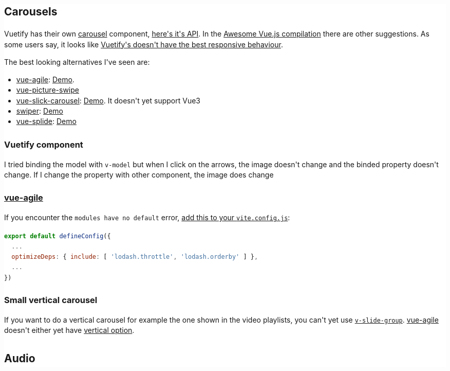 ## Carousels

Vuetify has their own
[carousel](https://dev.vuetifyjs.com/en/components/carousels/#custom-transition)
component, [here's it's API](https://next.vuetifyjs.com/en/api/v-carousel/). In
the [Awesome Vue.js
compilation](https://next.awesome-vue.js.org/components-and-libraries/ui-components.html#carousel)
there are other suggestions. As some users say, it looks like [Vuetify's doesn't
have the best responsive
behaviour](https://stackoverflow.com/questions/67532319/how-do-i-make-vuetify-carousel-images-responsive-especially-on-mobile-screens).

The best looking alternatives I've seen are:

* [vue-agile](#vue-agile):
    [Demo](https://lukaszflorczak.github.io/vue-agile/).
* [vue-picture-swipe](https://github.com/rap2hpoutre/vue-picture-swipe)
* [vue-slick-carousel](https://github.com/gs-shop/vue-slick-carousel):
    [Demo](https://gs-shop.github.io/vue-slick-carousel/#/example/simple). It
    doesn't yet support Vue3
* [swiper](https://github.com/nolimits4web/swiper): [Demo](https://swiperjs.com/demos)
* [vue-splide](https://github.com/Splidejs/vue-splide): [Demo](https://splidejs.com/)

### Vuetify component

I tried binding the model with `v-model` but when I click on the arrows, the
image doesn't change and the binded property doesn't change. If I change the
property with other component, the image does change

### [vue-agile](https://github.com/lukaszflorczak/vue-agile)

If you encounter the `modules have no default` error, [add this to your
`vite.config.js`](https://github.com/lukaszflorczak/vue-agile/issues/237):

```javascript
export default defineConfig({
  ...
  optimizeDeps: { include: [ 'lodash.throttle', 'lodash.orderby' ] },
  ...
})
```

### Small vertical carousel

If you want to do a vertical carousel for example the one shown in the video
playlists, you can't yet use
[`v-slide-group`](https://github.com/vuetifyjs/vuetify/issues/11006).
[vue-agile](#vue-agile) doesn't either yet have [vertical
option](https://github.com/lukaszflorczak/vue-agile/issues/96).

## Audio
